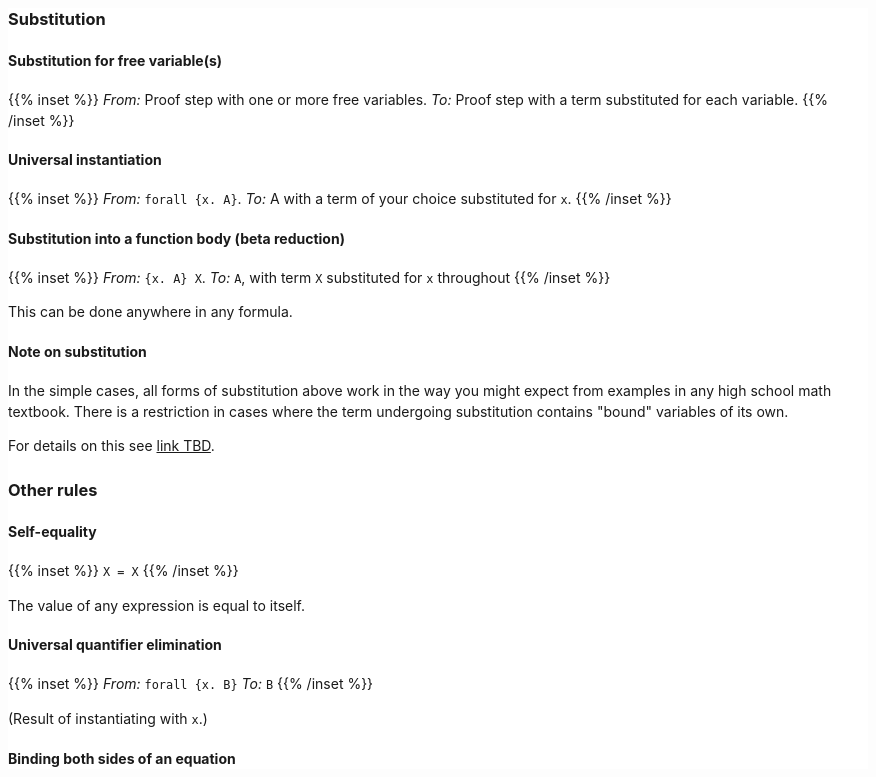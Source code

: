### Substitution

#### Substitution for free variable(s)

{{% inset %}}
_From:_ Proof step with one or more free variables.
_To:_ Proof step with a term substituted for each variable.
{{% /inset %}}

#### Universal instantiation

{{% inset %}}
_From:_ `forall {x. A}`.
_To:_ A with a term of your choice substituted for `x`.
{{% /inset %}}


#### Substitution into a function body (beta reduction)

{{% inset %}}
_From:_ `{x. A} X`.
_To:_ `A`, with term `X` substituted for `x` throughout
{{% /inset %}}

This can be done anywhere in any formula.

#### Note on substitution

In the simple cases, all forms of substitution above work in the way
you might expect from examples in any high school math textbook.
There is a restriction in cases where the term undergoing substitution
contains "bound" variables of its own.

For details on this see [link TBD](http://prooftoys.org/TBD).

### Other rules

#### Self-equality

{{% inset %}}
`X = X`
{{% /inset %}}

The value of any expression is equal to itself.

#### Universal quantifier elimination

{{% inset %}}
_From:_ `forall {x. B}`
_To:_ `B`
{{% /inset %}}

(Result of instantiating with `x`.)

#### Binding both sides of an equation
